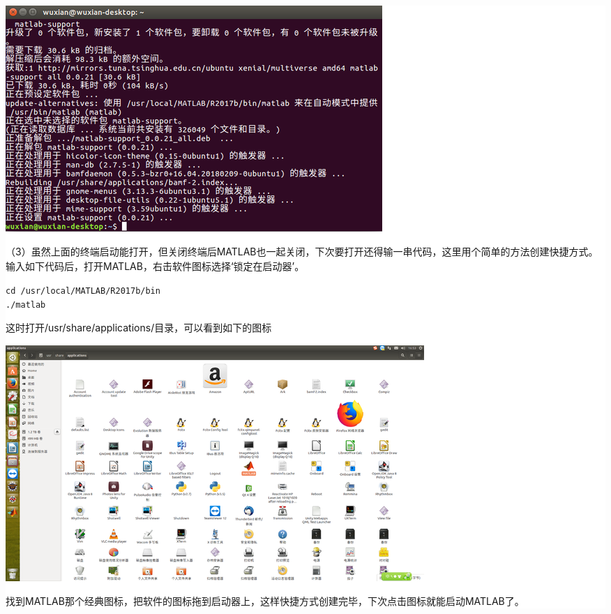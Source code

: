 ![img](imgs/cvbs.png)

（3）虽然上面的终端启动能打开，但关闭终端后MATLAB也一起关闭，下次要打开还得输一串代码，这里用个简单的方法创建快捷方式。输入如下代码后，打开MATLAB，右击软件图标选择‘锁定在启动器’。

```shell
cd /usr/local/MATLAB/R2017b/bin
./matlab
```

这时打开/usr/share/applications/目录，可以看到如下的图标

![img](imgs/asdfgfs.png)

找到MATLAB那个经典图标，把软件的图标拖到启动器上，这样快捷方式创建完毕，下次点击图标就能启动MATLAB了。
